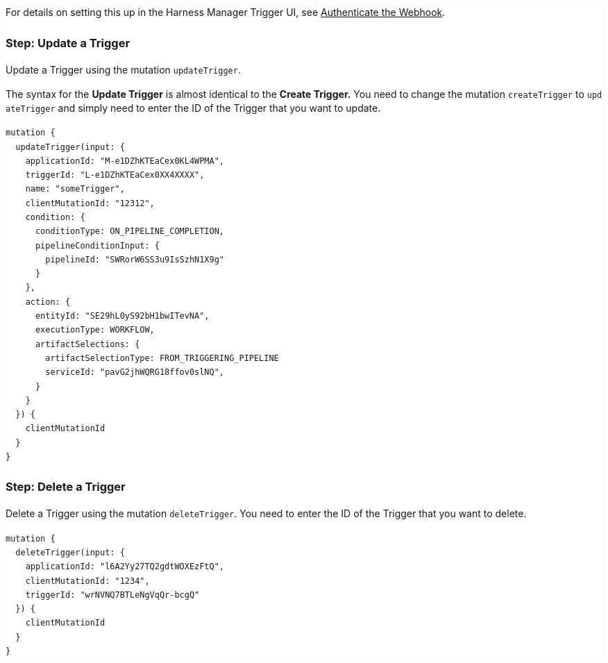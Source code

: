 For details on setting this up in the Harness Manager Trigger UI, see [Authenticate the Webhook](https://docs.harness.io/article/ys3cvwm5gc-trigger-a-deployment-on-git-event#option_authenticate_the_webhook).

### Step: Update a Trigger

Update a Trigger using the mutation `updateTrigger`.

The syntax for the **Update Trigger** is almost identical to the **Create Trigger.** You need to change the mutation `createTrigger` to `updateTrigger` and simply need to enter the ID of the Trigger that you want to update.


```
mutation {  
  updateTrigger(input: {  
    applicationId: "M-e1DZhKTEaCex0KL4WPMA",  
    triggerId: "L-e1DZhKTEaCex0XX4XXXX",  
    name: "someTrigger",  
    clientMutationId: "12312",  
    condition: {  
      conditionType: ON_PIPELINE_COMPLETION,  
      pipelineConditionInput: {  
        pipelineId: "SWRorW6SS3u9IsSzhN1X9g"  
      }  
    },  
    action: {  
      entityId: "SE29hL0yS92bH1bwITevNA",  
      executionType: WORKFLOW,  
      artifactSelections: {  
        artifactSelectionType: FROM_TRIGGERING_PIPELINE  
        serviceId: "pavG2jhWQRG18ffov0slNQ",  
      }  
    }  
  }) {  
    clientMutationId  
  }  
}
```
### Step: Delete a Trigger

Delete a Trigger using the mutation `deleteTrigger`. You need to enter the ID of the Trigger that you want to delete.


```
mutation {  
  deleteTrigger(input: {  
    applicationId: "l6A2Yy27TQ2gdtWOXEzFtQ",  
    clientMutationId: "1234",  
    triggerId: "wrNVNQ7BTLeNgVqQr-bcgQ"  
  }) {  
    clientMutationId  
  }  
}
```
